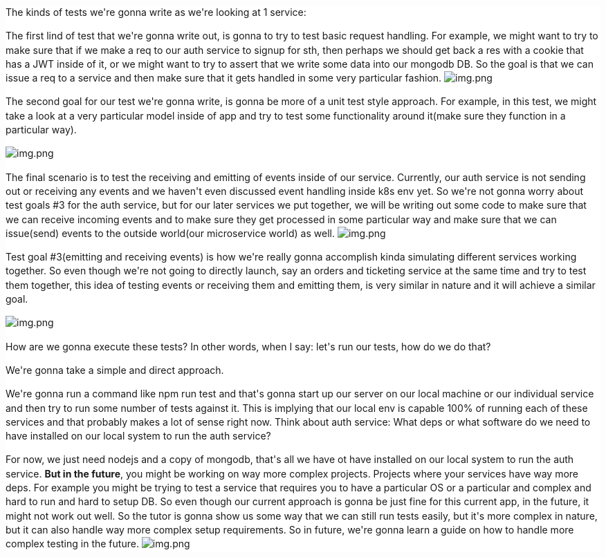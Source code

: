 The kinds of tests we're gonna write as we're looking at 1 service:

The first lind of test that we're gonna write out, is gonna to try to test basic request handling. For example, we might want to try to make sure that if we make a req
to our auth service to signup for sth, then perhaps we should get back a res with a cookie that has a JWT inside of it, or we might want to try to assert that we write
some data into our mongodb DB. So the goal is that we can issue a req to a service and then make sure that it gets handled in some very particular fashion.
![img.png](../img/section-9/189-002-1.png)

The second goal for our test we're gonna write, is gonna be more of a unit test style approach. For example, in this test, we might take a look at a very particular model inside
of app and try to test some functionality around it(make sure they function in a particular way).

![img.png](../img/section-9/189-002-2.png)

The final scenario is to test the receiving and emitting of events inside of our service. Currently, our auth service is not sending out or receiving any events and we
haven't even discussed event handling inside k8s env yet. So we're not gonna worry about test goals #3 for the auth service, but for our
later services we put together, we will be writing out some code to make sure that we can receive incoming events and to make sure they get processed in some particular way and
make sure that we can issue(send) events to the outside world(our microservice world) as well.
![img.png](../img/section-9/189-002-3.png)

Test goal #3(emitting and receiving events) is how we're really gonna accomplish kinda simulating different services working together. So even though we're not going to directly
launch, say an orders and ticketing service at the same time and try to test them together, this idea of testing events or receiving them and emitting them, is very
similar in nature and it will achieve a similar goal.

![img.png](../img/section-9/189-002-4.png)

How are we gonna execute these tests? In other words, when I say: let's run our tests, how do we do that?

We're gonna take a simple and direct approach.

We're gonna run a command like npm run test and that's gonna start up our server on our local machine or our individual service and then try to run some number of tests against it.
This is implying that our local env is capable 100% of running each of these services and that probably makes a lot of sense right now. Think about auth service: What deps or what software
do we need to have installed on our local system to run the auth service?

For now, we just need nodejs and a copy of mongodb, that's all we have ot have installed on our local system to run the auth service. **But in the future**, you might be working on way more
complex projects. Projects where your services have way more deps. For example you might be trying to test a service that requires you to have a particular OS or a particular and complex
and hard to run and hard to setup DB. So even though our current approach is gonna be just fine for this current app, in the future, it might not work out well.
So the tutor is gonna show us some way that we can still run tests easily, but it's more complex in nature, but it can also handle way more complex setup requirements.
So in future, we're gonna learn a guide on how to handle more complex testing in the future.
![img.png](../img/section-9/189-002-5.png)
